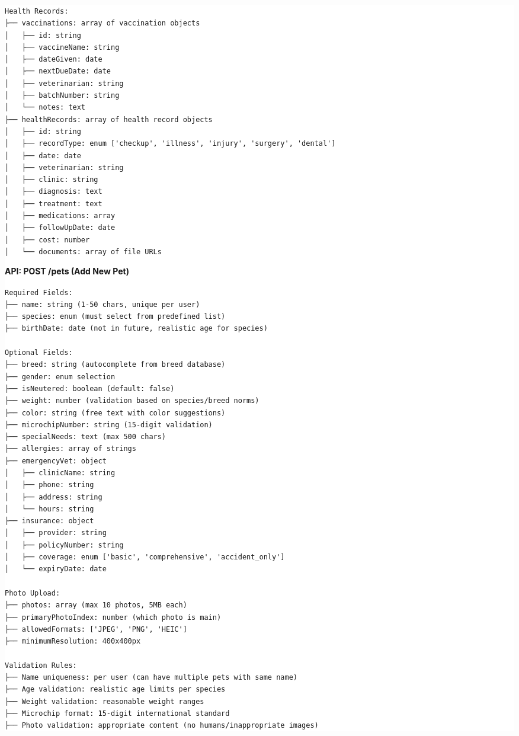 ```
Health Records:
├── vaccinations: array of vaccination objects
│   ├── id: string
│   ├── vaccineName: string
│   ├── dateGiven: date
│   ├── nextDueDate: date
│   ├── veterinarian: string
│   ├── batchNumber: string
│   └── notes: text
├── healthRecords: array of health record objects
│   ├── id: string
│   ├── recordType: enum ['checkup', 'illness', 'injury', 'surgery', 'dental']
│   ├── date: date
│   ├── veterinarian: string
│   ├── clinic: string
│   ├── diagnosis: text
│   ├── treatment: text
│   ├── medications: array
│   ├── followUpDate: date
│   ├── cost: number
│   └── documents: array of file URLs
```

**API: POST /pets (Add New Pet)**
```
Required Fields:
├── name: string (1-50 chars, unique per user)
├── species: enum (must select from predefined list)
├── birthDate: date (not in future, realistic age for species)

Optional Fields:
├── breed: string (autocomplete from breed database)
├── gender: enum selection
├── isNeutered: boolean (default: false)
├── weight: number (validation based on species/breed norms)
├── color: string (free text with color suggestions)
├── microchipNumber: string (15-digit validation)
├── specialNeeds: text (max 500 chars)
├── allergies: array of strings
├── emergencyVet: object
│   ├── clinicName: string
│   ├── phone: string
│   ├── address: string
│   └── hours: string
├── insurance: object
│   ├── provider: string
│   ├── policyNumber: string
│   ├── coverage: enum ['basic', 'comprehensive', 'accident_only']
│   └── expiryDate: date

Photo Upload:
├── photos: array (max 10 photos, 5MB each)
├── primaryPhotoIndex: number (which photo is main)
├── allowedFormats: ['JPEG', 'PNG', 'HEIC']
├── minimumResolution: 400x400px

Validation Rules:
├── Name uniqueness: per user (can have multiple pets with same name)
├── Age validation: realistic age limits per species
├── Weight validation: reasonable weight ranges
├── Microchip format: 15-digit international standard
├── Photo validation: appropriate content (no humans/inappropriate images)
```
